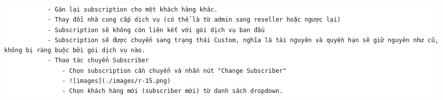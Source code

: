 				- Gán lại subscription cho một khách hàng khác.
				- Thay đổi nhà cung cấp dịch vụ (có thể là từ admin sang reseller hoặc ngược lại)
				- Subscription sẽ không còn liên kết với gói dịch vụ ban đầu
				- Subscription sẽ được chuyển sang trạng thái Custom, nghĩa là tài nguyên và quyền hạn sẽ giữ nguyên như cũ, không bị ràng buộc bởi gói dịch vụ nào.
				- Thao tác chuyển Subscriber
					- Chọn subscription cần chuyển và nhấn nút "Change Subscriber"
					- ![images](./images/r-15.png)	
					- Chọn khách hàng mới (subscriber mới) từ danh sách dropdown.